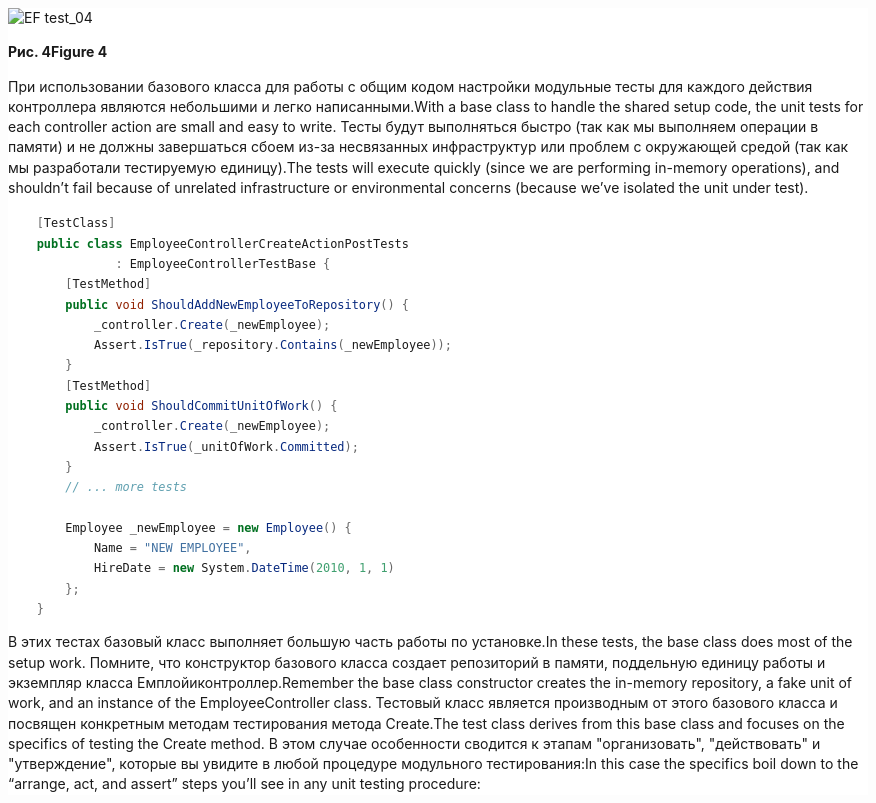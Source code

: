 ![EF test_04](~/ef6/media/eftest-04.png)

<span data-ttu-id="3b9ae-304">**Рис. 4**</span><span class="sxs-lookup"><span data-stu-id="3b9ae-304">**Figure 4**</span></span>

<span data-ttu-id="3b9ae-305">При использовании базового класса для работы с общим кодом настройки модульные тесты для каждого действия контроллера являются небольшими и легко написанными.</span><span class="sxs-lookup"><span data-stu-id="3b9ae-305">With a base class to handle the shared setup code, the unit tests for each controller action are small and easy to write.</span></span> <span data-ttu-id="3b9ae-306">Тесты будут выполняться быстро (так как мы выполняем операции в памяти) и не должны завершаться сбоем из-за несвязанных инфраструктур или проблем с окружающей средой (так как мы разработали тестируемую единицу).</span><span class="sxs-lookup"><span data-stu-id="3b9ae-306">The tests will execute quickly (since we are performing in-memory operations), and shouldn’t fail because of unrelated infrastructure or environmental concerns (because we’ve isolated the unit under test).</span></span>

``` csharp
    [TestClass]
    public class EmployeeControllerCreateActionPostTests
               : EmployeeControllerTestBase {
        [TestMethod]
        public void ShouldAddNewEmployeeToRepository() {
            _controller.Create(_newEmployee);
            Assert.IsTrue(_repository.Contains(_newEmployee));
        }
        [TestMethod]
        public void ShouldCommitUnitOfWork() {
            _controller.Create(_newEmployee);
            Assert.IsTrue(_unitOfWork.Committed);
        }
        // ... more tests

        Employee _newEmployee = new Employee() {
            Name = "NEW EMPLOYEE",
            HireDate = new System.DateTime(2010, 1, 1)
        };
    }
```

<span data-ttu-id="3b9ae-307">В этих тестах базовый класс выполняет большую часть работы по установке.</span><span class="sxs-lookup"><span data-stu-id="3b9ae-307">In these tests, the base class does most of the setup work.</span></span> <span data-ttu-id="3b9ae-308">Помните, что конструктор базового класса создает репозиторий в памяти, поддельную единицу работы и экземпляр класса Емплойиконтроллер.</span><span class="sxs-lookup"><span data-stu-id="3b9ae-308">Remember the base class constructor creates the in-memory repository, a fake unit of work, and an instance of the EmployeeController class.</span></span> <span data-ttu-id="3b9ae-309">Тестовый класс является производным от этого базового класса и посвящен конкретным методам тестирования метода Create.</span><span class="sxs-lookup"><span data-stu-id="3b9ae-309">The test class derives from this base class and focuses on the specifics of testing the Create method.</span></span> <span data-ttu-id="3b9ae-310">В этом случае особенности сводится к этапам "организовать", "действовать" и "утверждение", которые вы увидите в любой процедуре модульного тестирования:</span><span class="sxs-lookup"><span data-stu-id="3b9ae-310">In this case the specifics boil down to the “arrange, act, and assert” steps you’ll see in any unit testing procedure:</span></span>
